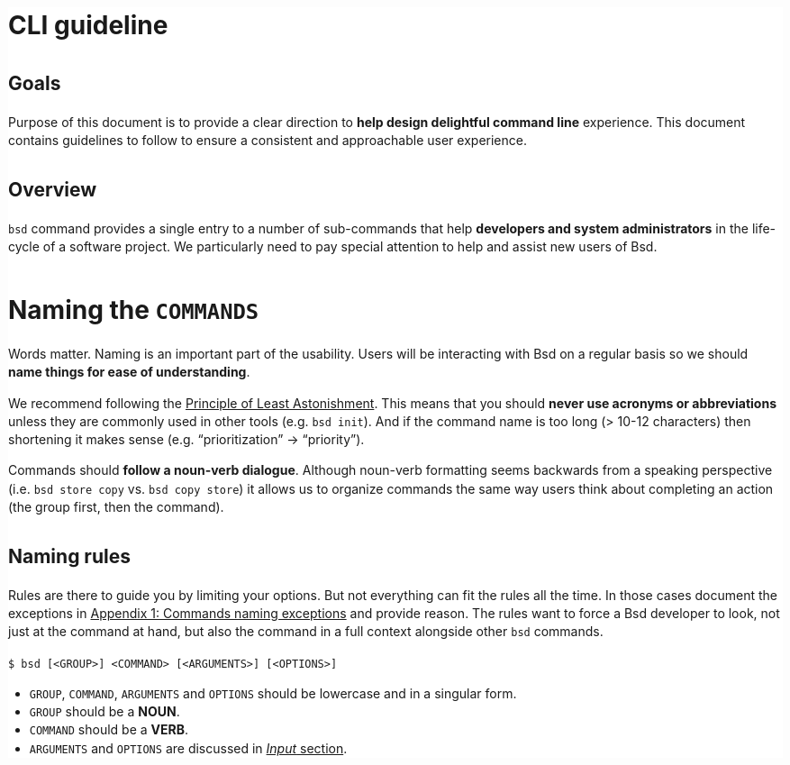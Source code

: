 # CLI guideline

## Goals

Purpose of this document is to provide a clear direction to **help design
delightful command line** experience. This document contains guidelines to
follow to ensure a consistent and approachable user experience.

## Overview

`bsd` command provides a single entry to a number of sub-commands that help
**developers and system administrators** in the life-cycle of a software
project. We particularly need to pay special attention to help and assist new
users of Bsd.

# Naming the `COMMANDS`

Words matter. Naming is an important part of the usability. Users will be
interacting with Bsd on a regular basis so we should **name things for ease of
understanding**.

We recommend following the [Principle of Least
Astonishment](https://en.wikipedia.org/wiki/Principle_of_least_astonishment).
This means that you should **never use acronyms or abbreviations** unless they
are commonly used in other tools (e.g. `bsd init`). And if the command name is
too long (> 10-12 characters) then shortening it makes sense (e.g.
“prioritization” → “priority”).

Commands should **follow a noun-verb dialogue**. Although noun-verb formatting
seems backwards from a speaking perspective (i.e. `bsd store copy` vs. `bsd
copy store`) it allows us to organize commands the same way users think about
completing an action (the group first, then the command).

## Naming rules

Rules are there to guide you by limiting your options. But not everything can
fit the rules all the time. In those cases document the exceptions in [Appendix
1: Commands naming exceptions](#appendix-1-commands-naming-exceptions) and
provide reason. The rules want to force a Bsd developer to look, not just at
the command at hand, but also the command in a full context alongside other
`bsd` commands.

```shell
$ bsd [<GROUP>] <COMMAND> [<ARGUMENTS>] [<OPTIONS>]
```

- `GROUP`, `COMMAND`, `ARGUMENTS` and `OPTIONS` should be lowercase and in a
  singular form.
- `GROUP` should be a  **NOUN**.
- `COMMAND` should be a **VERB**.
- `ARGUMENTS` and `OPTIONS` are discussed in [*Input* section](#input).
